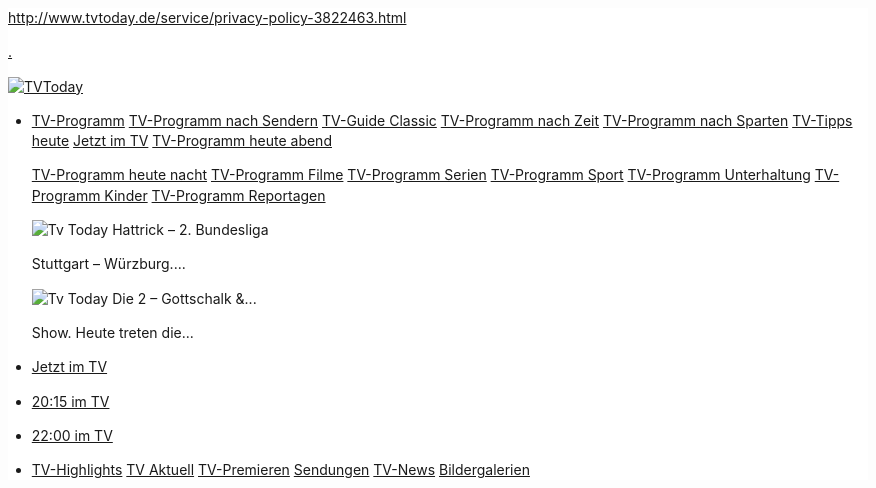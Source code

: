 http://www.tvtoday.de/service/privacy-policy-3822463.html

<span class="ob_ads_header"></span>

<a href="#" id="odb_redirect">.</a>

<a href="https://live.tvspielfilm.de/exklusiv/tvt-web/?site=tvtoday&amp;utm_source=tvtoday&amp;utm_medium=web&amp;utm_campaign=header&amp;utm_content=anmelden&amp;utm_term=Fernsehprogramm+von+TV+Today%2C+Wissen+was+heute+im+TV+Programm+l%C3%A4uft+-+TV+Today" class="element small"></a>

<a href="/tv-programm/" class="logo"><img src="/bundles/frontend/images/logos/logo.png" alt="TVToday" /></a>
<a href="#" class="js-toggle-search search-toggle"></a>

<a href="https://www.facebook.com/TVtoday/" class="element facebook"></a> <a href="https://twitter.com/TV_Today" class="element twitter"></a>

-   <a href="/programm/standard/" class="js-toggle-flyout normal-link" title="TV-Programm nach Sendern">TV-Programm</a>
    <a href="/programm/standard/" class="text-link" title="TV-Programm nach Sendern">TV-Programm nach Sendern</a> <a href="/programm/tv-guide/" class="text-link" title="Der TV-Guide für den kompletten Tag">TV-Guide Classic</a> <a href="/programm/tv-programm-nach-zeit/" class="text-link" title="TV-Programm nach Zeit">TV-Programm nach Zeit</a> <a href="/programm/tv-programm-nach-sparten/" class="text-link" title="TV-Programm nach Sparten">TV-Programm nach Sparten</a> <a href="/programm/tv-tipps/" class="text-link" title="TV-Tipps heute">TV-Tipps heute</a> <a href="/programm/tv-programm-jetzt-im-tv/" class="text-link" title="Jetzt im TV">Jetzt im TV</a> <a href="/programm/tv-programm-heute-abend/" class="text-link" title="TV-Programm heute abend">TV-Programm heute abend</a>

    <a href="/programm/tv-programm-heute-nacht/" class="text-link" title="TV-Programm heute nacht">TV-Programm heute nacht</a> <a href="/programm/tv-programm-filme/" class="text-link" title="TV-Programm Filme">TV-Programm Filme</a> <a href="/programm/tv-programm-serien/" class="text-link" title="TV-Programm Serien">TV-Programm Serien</a> <a href="/programm/tv-programm-sport/" class="text-link" title="TV-Programm Sport">TV-Programm Sport</a> <a href="/programm/tv-programm-unterhaltung/" class="text-link" title="TV-Programm Unterhaltung">TV-Programm Unterhaltung</a> <a href="/programm/tv-programm-kinder/" class="text-link" title="TV-Programm Kinder">TV-Programm Kinder</a> <a href="/programm/tv-programm-reportagen/" class="text-link" title="TV-Programm Reportagen">TV-Programm Reportagen</a>

    <a href="/programm/standard/sendung/hattrick-2-bundesliga_58eca069f033af03f7222d80.html" class="image-teaser js-open-article-modal js-adjust-height adjust-height" title="Hattrick – 2. Bundesliga"></a>
    <img src="http://images.tvtoday.de/itv/2017-05-21/58f759fbf033af03f7fbbd6d_245.jpg" alt="Tv Today" class="landscape" />
    Hattrick – 2. Bundesliga

    Stuttgart – Würzburg....

    <a href="/programm/standard/sendung/die-2-gottschalk-jauch-gegen-alle_58ece665f033af03f76e5157.html" class="image-teaser js-open-article-modal js-adjust-height adjust-height" title="Die 2 – Gottschalk &amp; Jauch gegen Alle"></a>
    <img src="http://images.tvtoday.de/itv/2017-05-21/5805e790f033af1d93984c32_245.jpg" alt="Tv Today" class="landscape" />
    Die 2 – Gottschalk &...

    Show. Heute treten die...

-   <a href="/programm/tv-programm-jetzt-im-tv/" class="direct-link" title="Jetzt im TV">Jetzt im TV</a>
-   <a href="/programm/tv-programm-heute-abend/" class="direct-link" title="TV-Programm heute abend">20:15 im TV</a>
-   <a href="/programm/tv-programm-heute-nacht/" class="direct-link" title="TV-Programm heute nacht">22:00 im TV</a>
-   <a href="/programm/tv-tipps/" class="js-toggle-flyout" title="TV Highlights heute">TV-Highlights</a>
    <a href="/tv/" class="text-link" title="TV Aktuell">TV Aktuell</a> <a href="/programm/premieren/" class="text-link" title="TV-Premieren">TV-Premieren</a> <a href="/tv/sendungen/" class="text-link" title="Die besten Sendungen">Sendungen</a> <a href="/tv/news/" class="text-link" title="TV-News">TV-News</a> <a href="/tv/bilder/" class="text-link" title="Bildergalerien">Bildergalerien</a>
